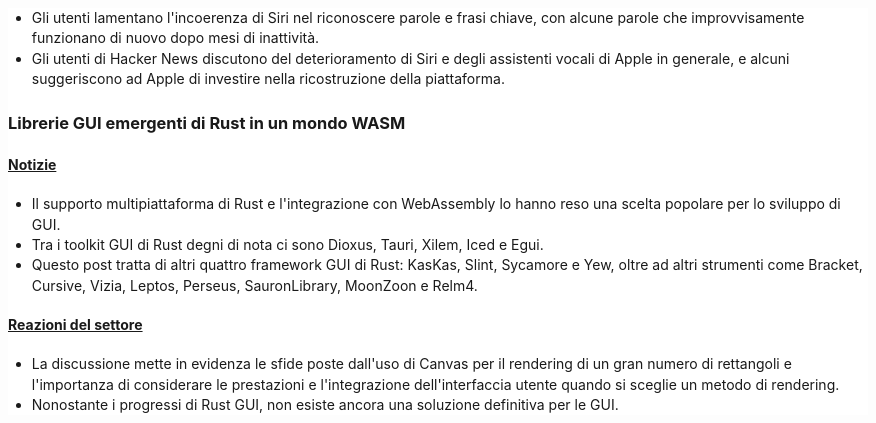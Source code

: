 - Gli utenti lamentano l'incoerenza di Siri nel riconoscere parole e frasi chiave, con alcune parole che improvvisamente funzionano di nuovo dopo mesi di inattività.
- Gli utenti di Hacker News discutono del deterioramento di Siri e degli assistenti vocali di Apple in generale, e alcuni suggeriscono ad Apple di investire nella ricostruzione della piattaforma.

### Librerie GUI emergenti di Rust in un mondo WASM

#### [Notizie](https://monadical.com/posts/shades-of-rust-gui-library-list.html)

- Il supporto multipiattaforma di Rust e l'integrazione con WebAssembly lo hanno reso una scelta popolare per lo sviluppo di GUI.
- Tra i toolkit GUI di Rust degni di nota ci sono Dioxus, Tauri, Xilem, Iced e Egui.
- Questo post tratta di altri quattro framework GUI di Rust: KasKas, Slint, Sycamore e Yew, oltre ad altri strumenti come Bracket, Cursive, Vizia, Leptos, Perseus, SauronLibrary, MoonZoon e Relm4.

#### [Reazioni del settore](http://news.ycombinator.com/item?id=35722681)

- La discussione mette in evidenza le sfide poste dall'uso di Canvas per il rendering di un gran numero di rettangoli e l'importanza di considerare le prestazioni e l'integrazione dell'interfaccia utente quando si sceglie un metodo di rendering.
- Nonostante i progressi di Rust GUI, non esiste ancora una soluzione definitiva per le GUI.


